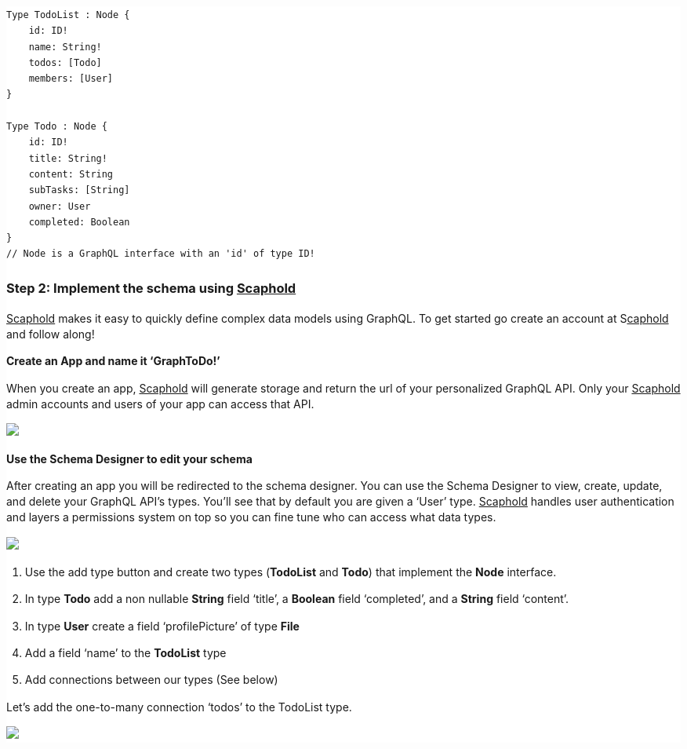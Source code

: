     Type TodoList : Node {
        id: ID!
        name: String!
        todos: [Todo]
        members: [User]
    }

    Type Todo : Node {
        id: ID!
        title: String!
        content: String
        subTasks: [String]
        owner: User
        completed: Boolean
    }
    // Node is a GraphQL interface with an 'id' of type ID!

### Step 2: Implement the schema using [Scaphold](https://scaphold.io)

[Scaphold](https://scaphold.io) makes it easy to quickly define complex data models using GraphQL. To get started go create an account at S[caphold](https://scaphold.io) and follow along!

**Create an App and name it ‘GraphToDo!’**

When you create an app, [Scaphold](https://scaphold.io) will generate storage and return the url of your personalized GraphQL API. Only your [Scaphold](https://scaphold.io) admin accounts and users of your app can access that API.

![](https://medium2.global.ssl.fastly.net/max/2000/1*GbifPtXEFbbAN9riJXqLzw.png)

**Use the Schema Designer to edit your schema**

After creating an app you will be redirected to the schema designer. You can use the Schema Designer to view, create, update, and delete your GraphQL API’s types. You’ll see that by default you are given a ‘User’ type. [Scaphold](https://scaphold.io) handles user authentication and layers a permissions system on top so you can fine tune who can access what data types.

![](https://medium2.global.ssl.fastly.net/max/5712/1*Lgnvywl-LnJn5-9DCfc4tA.png)

1. Use the add type button and create two types (**TodoList** and **Todo**) that implement the **Node** interface.

1. In type **Todo** add a non nullable **String** field ‘title’, a **Boolean** field ‘completed’, and a **String** field ‘content’.

1. In type **User** create a field ‘profilePicture’ of type **File**

1. Add a field ‘name’ to the **TodoList** type

1. Add connections between our types (See below)

Let’s add the one-to-many connection ‘todos’ to the TodoList type.

![](https://medium2.global.ssl.fastly.net/max/5604/1*DrEtxN52_BfAL2RBv5QoKw.png)
